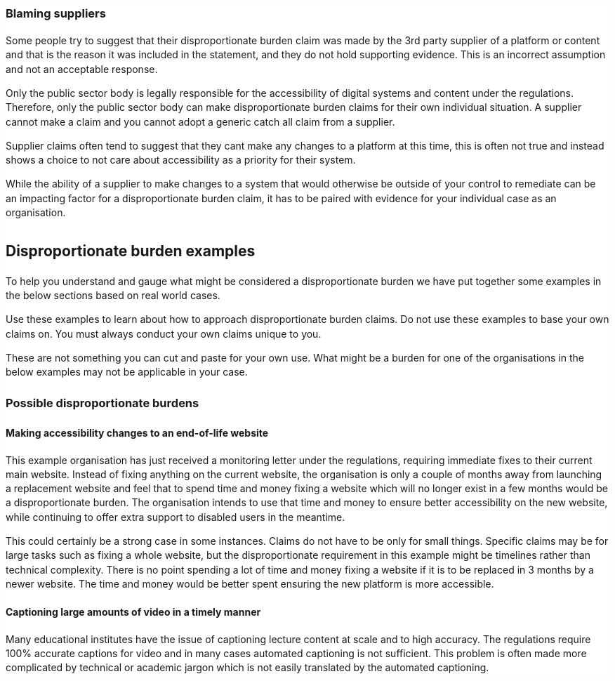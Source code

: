 ### Blaming suppliers

Some people try to suggest that their disproportionate burden claim was made by the 3rd party supplier of a platform or content and that is the reason it was included in the statement, and they do not hold supporting evidence. This is an incorrect assumption and not an acceptable response.

Only the public sector body is legally responsible for the accessibility of digital systems and content under the regulations. Therefore, only the public sector body can make disproportionate burden claims for their own individual situation. A supplier cannot make a claim and you cannot adopt a generic catch all claim from a supplier.

Supplier claims often tend to suggest that they cant make any changes to a platform at this time, this is often not true and instead shows a choice to not care about accessibility as a priority for their system.

While the ability of a supplier to make changes to a system that would otherwise be outside of your control to remediate can be an impacting factor for a disproportionate burden claim, it has to be paired with evidence for your individual case as an organisation.

## Disproportionate burden examples

To help you understand and gauge what might be considered a disproportionate burden we have put together some examples in the below sections based on real world cases.

Use these examples to learn about how to approach disproportionate burden claims. Do not use these examples to base your own claims on. You must always conduct your own claims unique to you.

<div class="callout__info"><span class="callout__icon"></span><span class="callout__text">These are not something you can cut and paste for your own use. What might be a burden for one of the organisations in the below examples may not be applicable in your case.</span></div>

### Possible disproportionate burdens

#### Making accessibility changes to an end-of-life website

This example organisation has just received a monitoring letter under the regulations, requiring immediate fixes to their current main website. Instead of fixing anything on the current website, the organisation is only a couple of months away from launching a replacement website and feel that to spend time and money fixing a website which will no longer exist in a few months would be a disproportionate burden. The organisation intends to use that time and money to ensure better accessibility on the new website, while continuing to offer extra support to disabled users in the meantime.

This could certainly be a strong case in some instances. Claims do not have to be only for small things. Specific claims may be for large tasks such as fixing a whole website, but the disproportionate requirement in this example might be timelines rather than technical complexity. There is no point spending a lot of time and money fixing a website if it is to be replaced in 3 months by a newer website. The time and money would be better spent ensuring the new platform is more accessible.

#### Captioning large amounts of video in a timely manner

Many educational institutes have the issue of captioning lecture content at scale and to high accuracy. The regulations require 100% accurate captions for video and in many cases automated captioning is not sufficient. This problem is often made more complicated by technical or academic jargon which is not easily translated by the automated captioning.
